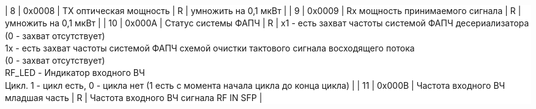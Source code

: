 | 8     | 0x0008            | TX оптическая мощность                                         | R                                | умножить на 0,1 мкВт                                                                                                                                                                                                                                                                                                                                                                                                                                                                                                                                                                                                                                                                                                                                                                                                                                                                                                                                                                                                                                                                                                                                                                                                                                                                                                        |
| 9     | 0x0009            | Rx мощность принимаемого сигнала                               | R                                | умножить на 0,1 мкВт                                                                                                                                                                                                                                                                                                                                                                                                                                                                                                                                                                                                                                                                                                                                                                                                                                                                                                                                                                                                                                                                                                                                                                                                                                                                                                        |
| 10    | 0x000A            | Статус системы ФАПЧ                                            | R                                | x1 - есть захват частоты системой ФАПЧ десериализатора (0 - захват отсутствует)  <br>1х - есть захват частоты системой ФАПЧ схемой очистки тактового сигнала восходящего потока  <br>(0 - захват отсутствует)  <br>RF_LED - Индикатор входного ВЧ  <br>Цикл. 1 - цикл есть, 0 - цикла нет (1 есть с момента начала цикла до конца цикла)                                                                                                                                                                                                                                                                                                                                                                                                                                                                                                                                                                                                                                                                                                                                                                                                                                                                                                                                                                                    |
| 11    | 0x000B            | Частота входного ВЧ младшая часть                              | R                                | Частота входного ВЧ сигнала RF IN SFP                                                                                                                                                                                                                                                                                                                                                                                                                                                                                                                                                                                                                                                                                                                                                                                                                                                                                                                                                                                                                                                                                                                                                                                                                                                                                       |